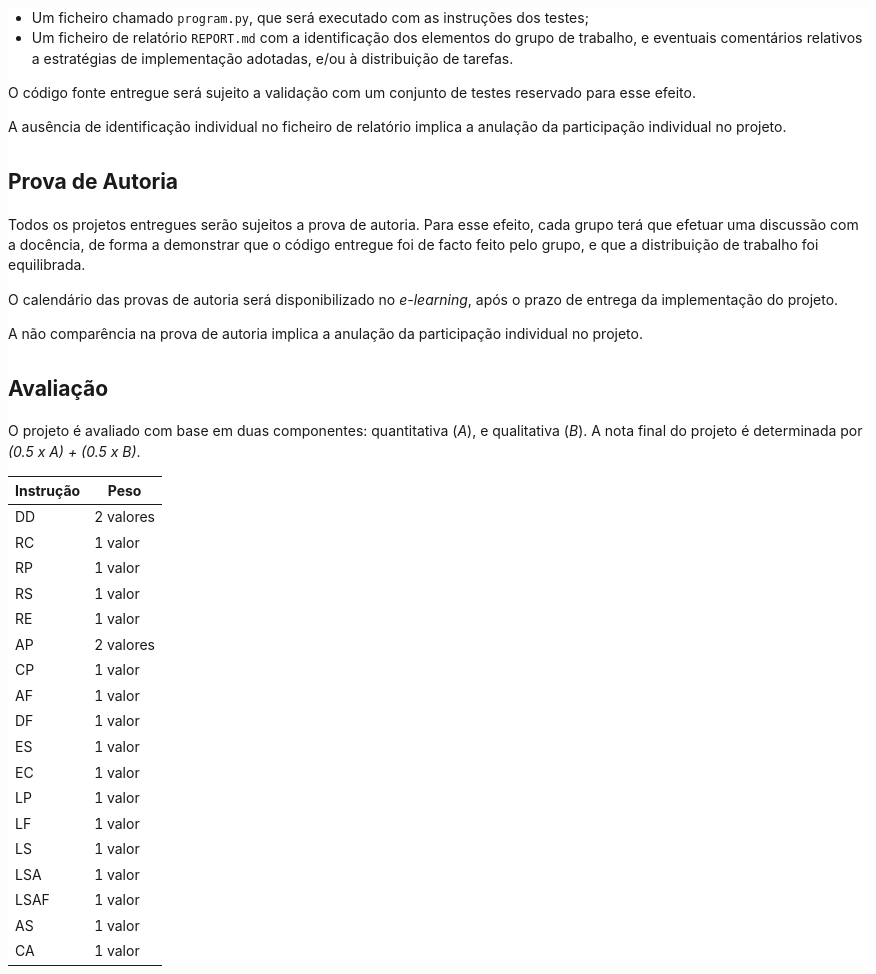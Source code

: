 - Um ficheiro chamado `program.py`, que será executado com as instruções dos testes;
- Um ficheiro de relatório `REPORT.md` com a identificação dos elementos do grupo de trabalho, e eventuais comentários relativos a estratégias de implementação adotadas, e/ou à distribuição de tarefas.

O código fonte entregue será sujeito a validação com um conjunto de testes reservado para esse efeito.

A ausência de identificação individual no ficheiro de relatório implica a anulação da participação individual no projeto.

## Prova de Autoria

Todos os projetos entregues serão sujeitos a prova de autoria. Para esse efeito, cada grupo terá que efetuar uma discussão com a docência, de forma a demonstrar que o código entregue foi de facto feito pelo grupo, e que a distribuição de trabalho foi equilibrada.

O calendário das provas de autoria será disponibilizado no *e-learning*, após o prazo de entrega da implementação do projeto.

A não comparência na prova de autoria implica a anulação da participação individual no projeto.

## Avaliação

O projeto é avaliado com base em duas componentes: quantitativa (*A*), e qualitativa (*B*). A nota final do projeto é determinada por *(0.5 x A) + (0.5 x B)*.

| Instrução | Peso      |
| --------- | --------- |
| DD        | 2 valores |
| RC        | 1 valor   |
| RP        | 1 valor   |
| RS        | 1 valor   |
| RE        | 1 valor   |
| AP        | 2 valores |
| CP        | 1 valor   |
| AF        | 1 valor   |
| DF        | 1 valor   |
| ES        | 1 valor   |
| EC        | 1 valor   |
| LP        | 1 valor   |
| LF        | 1 valor   |
| LS        | 1 valor   |
| LSA       | 1 valor   |
| LSAF      | 1 valor   |
| AS        | 1 valor   |
| CA        | 1 valor   |
